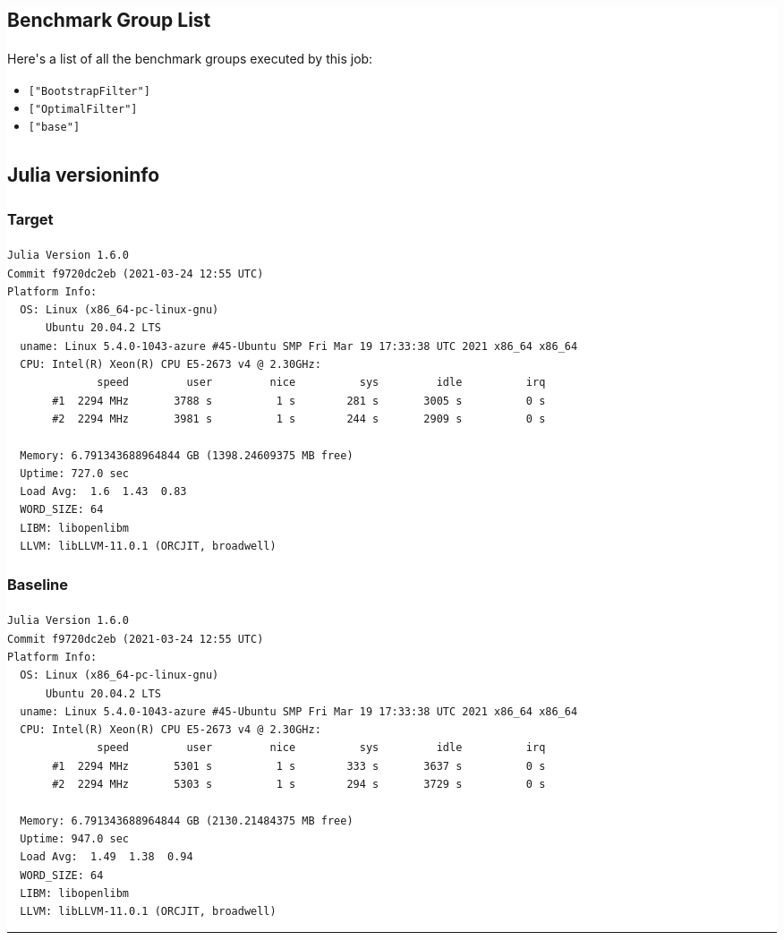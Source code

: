 ## Benchmark Group List
Here's a list of all the benchmark groups executed by this job:

- `["BootstrapFilter"]`
- `["OptimalFilter"]`
- `["base"]`

## Julia versioninfo

### Target
```
Julia Version 1.6.0
Commit f9720dc2eb (2021-03-24 12:55 UTC)
Platform Info:
  OS: Linux (x86_64-pc-linux-gnu)
      Ubuntu 20.04.2 LTS
  uname: Linux 5.4.0-1043-azure #45-Ubuntu SMP Fri Mar 19 17:33:38 UTC 2021 x86_64 x86_64
  CPU: Intel(R) Xeon(R) CPU E5-2673 v4 @ 2.30GHz: 
              speed         user         nice          sys         idle          irq
       #1  2294 MHz       3788 s          1 s        281 s       3005 s          0 s
       #2  2294 MHz       3981 s          1 s        244 s       2909 s          0 s
       
  Memory: 6.791343688964844 GB (1398.24609375 MB free)
  Uptime: 727.0 sec
  Load Avg:  1.6  1.43  0.83
  WORD_SIZE: 64
  LIBM: libopenlibm
  LLVM: libLLVM-11.0.1 (ORCJIT, broadwell)
```

### Baseline
```
Julia Version 1.6.0
Commit f9720dc2eb (2021-03-24 12:55 UTC)
Platform Info:
  OS: Linux (x86_64-pc-linux-gnu)
      Ubuntu 20.04.2 LTS
  uname: Linux 5.4.0-1043-azure #45-Ubuntu SMP Fri Mar 19 17:33:38 UTC 2021 x86_64 x86_64
  CPU: Intel(R) Xeon(R) CPU E5-2673 v4 @ 2.30GHz: 
              speed         user         nice          sys         idle          irq
       #1  2294 MHz       5301 s          1 s        333 s       3637 s          0 s
       #2  2294 MHz       5303 s          1 s        294 s       3729 s          0 s
       
  Memory: 6.791343688964844 GB (2130.21484375 MB free)
  Uptime: 947.0 sec
  Load Avg:  1.49  1.38  0.94
  WORD_SIZE: 64
  LIBM: libopenlibm
  LLVM: libLLVM-11.0.1 (ORCJIT, broadwell)
```

---